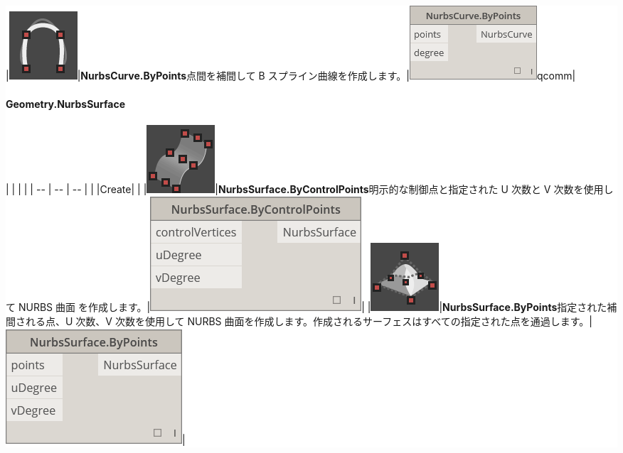 |![画像](images/A-2/Autodesk.DesignScript.Geometry.NurbsCurve.ByPoints.Point1-int.Large.png)|**NurbsCurve.ByPoints**点間を補間して B スプライン曲線を作成します。|![画像](images/nodes/NurbsCurve.ByPoints.png)qcomm|

#### Geometry.NurbsSurface

|
|
|
|
| -- | -- | -- |
|
|Create|
|
|![画像](images/A-2/Autodesk.DesignScript.Geometry.NurbsSurface.ByControlPoints.Large.png)|**NurbsSurface.ByControlPoints**明示的な制御点と指定された U 次数と V 次数を使用して NURBS 曲面 を作成します。|![画像](images/nodes/NurbsSurface.ByControlPoints.png)|
|![画像](images/A-2/Autodesk.DesignScript.Geometry.NurbsSurface.ByPoints.Large.png)|**NurbsSurface.ByPoints**指定された補間される点、U 次数、V 次数を使用して NURBS 曲面を作成します。作成されるサーフェスはすべての指定された点を通過します。|![画像](images/nodes/NurbsSurface.ByPoints.png)|
